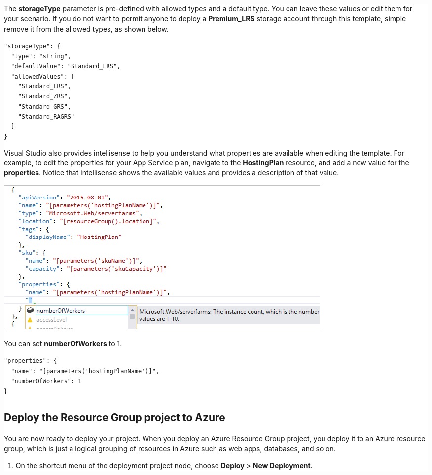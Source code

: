 The **storageType** parameter is pre-defined with allowed types and a default type. You can leave these values or edit them for your scenario. If you do not want to permit anyone to deploy a 
**Premium_LRS** storage account through this template, simple remove it from the allowed types, as shown below. 

    "storageType": {
      "type": "string",
      "defaultValue": "Standard_LRS",
      "allowedValues": [
        "Standard_LRS",
        "Standard_ZRS",
        "Standard_GRS",
        "Standard_RAGRS"
      ]
    }

Visual Studio also provides intellisense to help you understand what properties are available when editing the template. For example, to edit the properties for your App Service plan, navigate to the 
**HostingPlan** resource, and add a new value for the **properties**. Notice that intellisense shows the available values and provides a description of that value.

![show intellisense](./media/vs-azure-tools-resource-groups-deployment-projects-create-deploy/show-intellisense.png)

You can set **numberOfWorkers** to 1.

    "properties": {
      "name": "[parameters('hostingPlanName')]",
      "numberOfWorkers": 1
    }

## Deploy the Resource Group project to Azure

You are now ready to deploy your project. When you deploy an Azure Resource Group project, you deploy it to an Azure resource group, which is just a logical grouping of resources in Azure such as web apps, databases, and so on.

1. On the shortcut menu of the deployment project node, choose **Deploy** > **New Deployment**.
